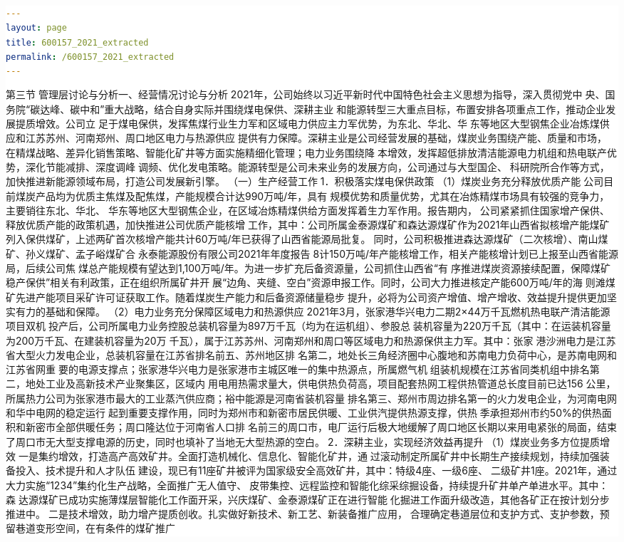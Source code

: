 ```yaml
---
layout: page
title: 600157_2021_extracted
permalink: /600157_2021_extracted
---
```


第三节
管理层讨论与分析一、经营情况讨论与分析
2021年，公司始终以习近平新时代中国特色社会主义思想为指导，深入贯彻党中
央、国务院“碳达峰、碳中和”重大战略，结合自身实际并围绕煤电保供、深耕主业
和能源转型三大重点目标，布置安排各项重点工作，推动企业发展提质增效。公司立
足于煤电保供，发挥焦煤行业生力军和区域电力供应主力军优势，为东北、华北、华
东等地区大型钢焦企业冶炼煤供应和江苏苏州、河南郑州、周口地区电力与热源供应
提供有力保障。深耕主业是公司经营发展的基础，煤炭业务围绕产能、质量和市场，
在精煤战略、差异化销售策略、智能化矿井等方面实施精细化管理；电力业务围绕降
本增效，发挥超低排放清洁能源电力机组和热电联产优势，深化节能减排、深度调峰
调频、优化发电策略。能源转型是公司未来业务的发展方向，公司通过与大型国企、
科研院所合作等方式，加快推进新能源领域布局，打造公司发展新引擎。
（一）生产经营工作
1．积极落实煤电保供政策
（1）煤炭业务充分释放优质产能
公司目前煤炭产品均为优质主焦煤及配焦煤，产能规模合计达990万吨/年，具有
规模优势和质量优势，尤其在冶炼精煤市场具有较强的竞争力，主要销往东北、华北、
华东等地区大型钢焦企业，在区域冶炼精煤供给方面发挥着生力军作用。报告期内，
公司紧紧抓住国家增产保供、释放优质产能的政策机遇，加快推进公司优质产能核增
工作，其中：公司所属金泰源煤矿和森达源煤矿作为2021年山西省拟核增产能煤矿
列入保供煤矿，上述两矿首次核增产能共计60万吨/年已获得了山西省能源局批复。
同时，公司积极推进森达源煤矿（二次核增）、南山煤矿、孙义煤矿、孟子峪煤矿合
永泰能源股份有限公司2021年年度报告
8计150万吨/年产能核增工作，相关产能核增计划已上报至山西省能源局，后续公司焦
煤总产能规模有望达到1,100万吨/年。为进一步扩充后备资源量，公司抓住山西省“有
序推进煤炭资源接续配置，保障煤矿稳产保供”相关有利政策，正在组织所属矿井开
展“边角、夹缝、空白”资源申报工作。同时，公司大力推进核定产能600万吨/年的海
则滩煤矿先进产能项目采矿许可证获取工作。随着煤炭生产能力和后备资源储量稳步
提升，必将为公司资产增值、增产增收、效益提升提供更加坚实有力的基础和保障。
（2）电力业务充分保障区域电力和热源供应
2021年3月，张家港华兴电力二期2×44万千瓦燃机热电联产清洁能源项目双机
投产后，公司所属电力业务控股总装机容量为897万千瓦（均为在运机组）、参股总
装机容量为220万千瓦（其中：在运装机容量为200万千瓦、在建装机容量为20万
千瓦），属于江苏苏州、河南郑州和周口等区域电力和热源保供主力军。其中：张家
港沙洲电力是江苏省大型火力发电企业，总装机容量在江苏省排名前五、苏州地区排
名第二，地处长三角经济圈中心腹地和苏南电力负荷中心，是苏南电网和江苏省网重
要的电源支撑点；张家港华兴电力是张家港市主城区唯一的集中热源点，所属燃气机
组装机规模在江苏省同类机组中排名第二，地处工业及高新技术产业聚集区，区域内
用电用热需求量大，供电供热负荷高，项目配套热网工程供热管道总长度目前已达156
公里，所属热力公司为张家港市最大的工业蒸汽供应商；裕中能源是河南省装机容量
排名第三、郑州市周边排名第一的火力发电企业，为河南电网和华中电网的稳定运行
起到重要支撑作用，同时为郑州市和新密市居民供暖、工业供汽提供热源支撑，供热
季承担郑州市约50%的供热面积和新密市全部供暖任务；周口隆达位于河南省人口排
名前三的周口市，电厂运行后极大地缓解了周口地区长期以来用电紧张的局面，结束
了周口市无大型支撑电源的历史，同时也填补了当地无大型热源的空白。
2．深耕主业，实现经济效益再提升
（1）煤炭业务多方位提质增效
一是集约增效，打造高产高效矿井。全面打造机械化、信息化、智能化矿井，通
过滚动制定所属矿井中长期生产接续规划，持续加强装备投入、技术提升和人才队伍
建设，现已有11座矿井被评为国家级安全高效矿井，其中：特级4座、一级6座、
二级矿井1座。2021年，通过大力实施“1234”集约化生产战略，全面推广无人值守、
皮带集控、远程监控和智能化综采综掘设备，持续提升矿井单产单进水平。其中：森
达源煤矿已成功实施薄煤层智能化工作面开采，兴庆煤矿、金泰源煤矿正在进行智能
化掘进工作面升级改造，其他各矿正在按计划分步推进中。
二是技术增效，助力增产提质创收。扎实做好新技术、新工艺、新装备推广应用，
合理确定巷道层位和支护方式、支护参数，预留巷道变形空间，在有条件的煤矿推广